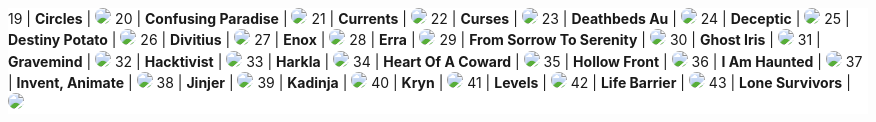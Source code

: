 19 | **Circles** | <a href="https://open.spotify.com/artist/64j43wsW2L0NunoKT5wbKd" target="_blank"><img src="https://i.scdn.co/image/8241ad687ff06ee7ec9631648dcc36fd7c69d552" height="100" width="auto" style="border-radius:50%"></a>
20 | **Confusing Paradise** | <a href="https://open.spotify.com/artist/0oGmw2T01mqZSJbFQcigp0" target="_blank"><img src="https://i.scdn.co/image/33dc52edd8a73204fcbc320ce28d245698dfd4cb" height="100" width="auto" style="border-radius:50%"></a>
21 | **Currents** | <a href="https://open.spotify.com/artist/5pqvAI85RMxL9K0xHvSwGu" target="_blank"><img src="https://i.scdn.co/image/7f45813b67d0e9281a60b893d9a49349d19d096b" height="100" width="auto" style="border-radius:50%"></a>
22 | **Curses** | <a href="https://open.spotify.com/artist/5Waz4LdRTkbyqfgladPHHk" target="_blank"><img src="https://i.scdn.co/image/a3e79ad96dd509cfc3018cad9c3fce110743f3ee" height="100" width="auto" style="border-radius:50%"></a>
23 | **Deathbeds Au** | <a href="https://open.spotify.com/artist/2CA3NHP7ecfgsgczb2TApg" target="_blank"><img src="https://i.scdn.co/image/f00675d5b4fd53ade4329290204efead6cfe872b" height="100" width="auto" style="border-radius:50%"></a>
24 | **Deceptic** | <a href="https://open.spotify.com/artist/71waPeZf36tWy5Ha4PLupX" target="_blank"><img src="https://i.scdn.co/image/2863807fd94d106a3b2f345e20281c87879e94b9" height="100" width="auto" style="border-radius:50%"></a>
25 | **Destiny Potato** | <a href="https://open.spotify.com/artist/67BmW9levzg3b6U3NWZKSB" target="_blank"><img src="https://i.scdn.co/image/ab67616d00001e02fd43d7b251936b0c693a0246" height="100" width="auto" style="border-radius:50%"></a>
26 | **Divitius** | <a href="https://open.spotify.com/artist/3OpDQOKBjTtNipHUBb9ABW" target="_blank"><img src="https://i.scdn.co/image/792a42ed5c3fce90927a67f8827abc03b65557ea" height="100" width="auto" style="border-radius:50%"></a>
27 | **Enox** | <a href="https://open.spotify.com/artist/29giH6njkq3yqb6lIf4dou" target="_blank"><img src="https://i.scdn.co/image/f388bebdc15d527081baf18cb5257c1d6f5fe7cd" height="100" width="auto" style="border-radius:50%"></a>
28 | **Erra** | <a href="https://open.spotify.com/artist/2UoOdQyBGyzrEfxcY77ce0" target="_blank"><img src="https://i.scdn.co/image/2d99ecf03edfdc7d224b761b92852f2a2de23960" height="100" width="auto" style="border-radius:50%"></a>
29 | **From Sorrow To Serenity** | <a href="https://open.spotify.com/artist/2s4zBLzqaGlaBYzGG5G3Q5" target="_blank"><img src="https://i.scdn.co/image/a523abb638d09b72cbbff236f921243e19012a54" height="100" width="auto" style="border-radius:50%"></a>
30 | **Ghost Iris** | <a href="https://open.spotify.com/artist/0OG1DoaGFeeXGYBGbbCjka" target="_blank"><img src="https://i.scdn.co/image/39896cdfa654157647b0e29c1e1c5b1ac1350f51" height="100" width="auto" style="border-radius:50%"></a>
31 | **Gravemind** | <a href="https://open.spotify.com/artist/2GaM9ww6p0aBZ8omjfINAH" target="_blank"><img src="https://i.scdn.co/image/0686e5c035f2e9916f8695580ac01a2002bc3b24" height="100" width="auto" style="border-radius:50%"></a>
32 | **Hacktivist** | <a href="https://open.spotify.com/artist/3hZtRePYRKW6wLtZ3gpnk7" target="_blank"><img src="https://i.scdn.co/image/6ae5f0eab6eb3ef338457eedec3d8ef98d9096b1" height="100" width="auto" style="border-radius:50%"></a>
33 | **Harkla** | <a href="https://open.spotify.com/artist/6LE9lW3E48cGM8tk5UGv30" target="_blank"><img src="https://i.scdn.co/image/98e2cb56cf9d4bae25bf5874838c6e8b612d6b1f" height="100" width="auto" style="border-radius:50%"></a>
34 | **Heart Of A Coward** | <a href="https://open.spotify.com/artist/6GIZRqEJJNx3MFaC1YoFMZ" target="_blank"><img src="https://i.scdn.co/image/09d3b9adc1ca0e652daad0dbe6c226365208c8af" height="100" width="auto" style="border-radius:50%"></a>
35 | **Hollow Front** | <a href="https://open.spotify.com/artist/50YmW8f4U5IxTIwYI9mGAe" target="_blank"><img src="https://i.scdn.co/image/c1e987be0fa86c38c2617174f0664c24a5618e2c" height="100" width="auto" style="border-radius:50%"></a>
36 | **I Am Haunted** | <a href="https://open.spotify.com/artist/5klz2h3DJuI09eh1BHg6nS" target="_blank"><img src="https://i.scdn.co/image/ab67616d00001e025b83bb7efff63c795be5e6f5" height="100" width="auto" style="border-radius:50%"></a>
37 | **Invent, Animate** | <a href="https://open.spotify.com/artist/3ALVPmg5sZexSVD2m9atEt" target="_blank"><img src="https://i.scdn.co/image/f4d0566aed14befd17d191dc83b27f0707d15e91" height="100" width="auto" style="border-radius:50%"></a>
38 | **Jinjer** | <a href="https://open.spotify.com/artist/7o6cOczXTB8ioTAAJTbESf" target="_blank"><img src="https://i.scdn.co/image/031d85ac2fd73f39edbe36b8857e9c3174706982" height="100" width="auto" style="border-radius:50%"></a>
39 | **Kadinja** | <a href="https://open.spotify.com/artist/1MQvxiK7o7mpgtQM33l2F1" target="_blank"><img src="https://i.scdn.co/image/0c840926e81bdc2692ad421dd90ab841ae5ef6da" height="100" width="auto" style="border-radius:50%"></a>
40 | **Kryn** | <a href="https://open.spotify.com/artist/4OUkgSJQkianAfCIzM5Y9L" target="_blank"><img src="https://i.scdn.co/image/e3246532f79f141a6b59b7b59eed93144722ead5" height="100" width="auto" style="border-radius:50%"></a>
41 | **Levels** | <a href="https://open.spotify.com/artist/2bpwFx2J3v4WxY4awDIPHd" target="_blank"><img src="https://i.scdn.co/image/08963dda0a7d8a4c1360f47459832e15761ca4b3" height="100" width="auto" style="border-radius:50%"></a>
42 | **Life Barrier** | <a href="https://open.spotify.com/artist/27vqyARCCaYTZQXlaMNJLY" target="_blank"><img src="https://i.scdn.co/image/de6ae166dcd29335caeb65272858038d71bc9f54" height="100" width="auto" style="border-radius:50%"></a>
43 | **Lone Survivors** | <a href="https://open.spotify.com/artist/4qm7V3zSCeJApeZhmSCLeh" target="_blank"><img src="https://i.scdn.co/image/ab67616d00001e02a332cf994749883e819ff99b" height="100" width="auto" style="border-radius:50%"></a>